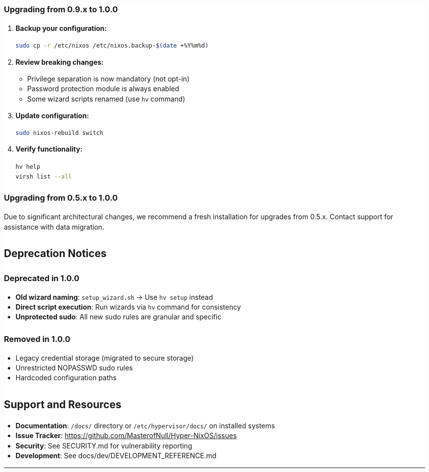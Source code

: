 ### Upgrading from 0.9.x to 1.0.0

1. **Backup your configuration:**
   ```bash
   sudo cp -r /etc/nixos /etc/nixos.backup-$(date +%Y%m%d)
   ```

2. **Review breaking changes:**
   - Privilege separation is now mandatory (not opt-in)
   - Password protection module is always enabled
   - Some wizard scripts renamed (use `hv` command)

3. **Update configuration:**
   ```bash
   sudo nixos-rebuild switch
   ```

4. **Verify functionality:**
   ```bash
   hv help
   virsh list --all
   ```

### Upgrading from 0.5.x to 1.0.0

Due to significant architectural changes, we recommend a fresh installation for upgrades from 0.5.x. Contact support for assistance with data migration.

## Deprecation Notices

### Deprecated in 1.0.0
- **Old wizard naming**: `setup_wizard.sh` → Use `hv setup` instead
- **Direct script execution**: Run wizards via `hv` command for consistency
- **Unprotected sudo**: All new sudo rules are granular and specific

### Removed in 1.0.0
- Legacy credential storage (migrated to secure storage)
- Unrestricted NOPASSWD sudo rules
- Hardcoded configuration paths

## Support and Resources

- **Documentation**: `/docs/` directory or `/etc/hypervisor/docs/` on installed systems
- **Issue Tracker**: https://github.com/MasterofNull/Hyper-NixOS/issues
- **Security**: See SECURITY.md for vulnerability reporting
- **Development**: See docs/dev/DEVELOPMENT_REFERENCE.md

---

[Unreleased]: https://github.com/MasterofNull/Hyper-NixOS/compare/v1.0.0...HEAD
[1.0.0]: https://github.com/MasterofNull/Hyper-NixOS/releases/tag/v1.0.0
[0.9.0]: https://github.com/MasterofNull/Hyper-NixOS/releases/tag/v0.9.0
[0.5.0]: https://github.com/MasterofNull/Hyper-NixOS/releases/tag/v0.5.0
